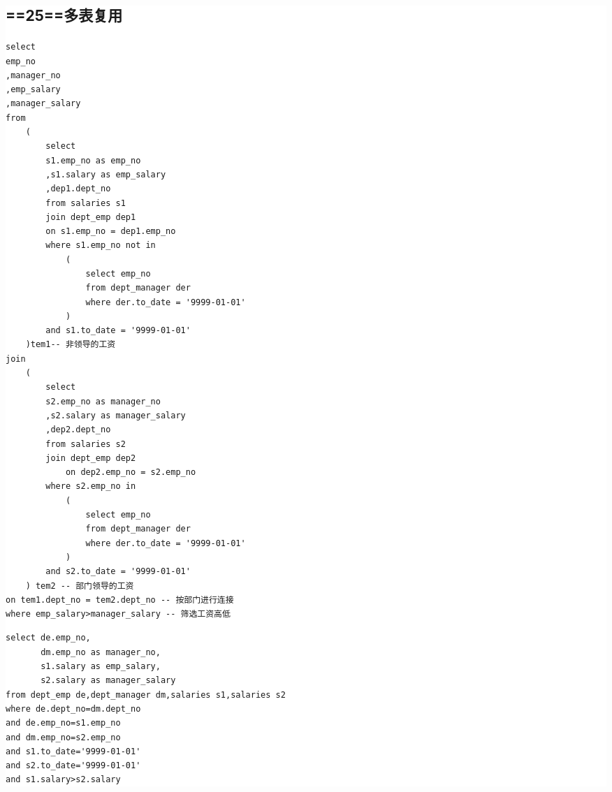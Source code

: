 ## ==25==多表复用

```mysql
select
emp_no
,manager_no
,emp_salary
,manager_salary
from 
    (
        select 
        s1.emp_no as emp_no
        ,s1.salary as emp_salary
        ,dep1.dept_no
        from salaries s1 
        join dept_emp dep1
        on s1.emp_no = dep1.emp_no
        where s1.emp_no not in 
            (
                select emp_no
                from dept_manager der
                where der.to_date = '9999-01-01'
            )
        and s1.to_date = '9999-01-01'
    )tem1-- 非领导的工资
join 
    (
        select 
        s2.emp_no as manager_no
        ,s2.salary as manager_salary
        ,dep2.dept_no
        from salaries s2
        join dept_emp dep2
            on dep2.emp_no = s2.emp_no 
        where s2.emp_no in 
            (
                select emp_no
                from dept_manager der
                where der.to_date = '9999-01-01'
            )
        and s2.to_date = '9999-01-01'
    ) tem2 -- 部门领导的工资
on tem1.dept_no = tem2.dept_no -- 按部门进行连接
where emp_salary>manager_salary -- 筛选工资高低
```

```mysql
select de.emp_no,
       dm.emp_no as manager_no,
       s1.salary as emp_salary,
       s2.salary as manager_salary
from dept_emp de,dept_manager dm,salaries s1,salaries s2
where de.dept_no=dm.dept_no
and de.emp_no=s1.emp_no
and dm.emp_no=s2.emp_no
and s1.to_date='9999-01-01'
and s2.to_date='9999-01-01'
and s1.salary>s2.salary
```
